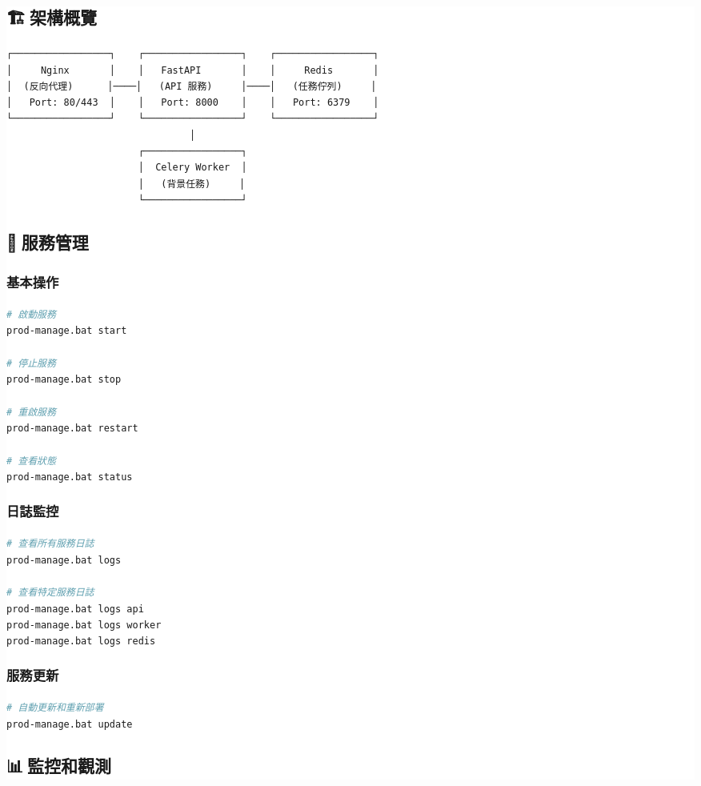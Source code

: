 ## 🏗️ 架構概覽

```
┌─────────────────┐    ┌─────────────────┐    ┌─────────────────┐
│     Nginx       │    │   FastAPI       │    │     Redis       │
│  (反向代理)      │────│   (API 服務)     │────│   (任務佇列)     │
│   Port: 80/443  │    │   Port: 8000    │    │   Port: 6379    │
└─────────────────┘    └─────────────────┘    └─────────────────┘
                                │
                       ┌─────────────────┐
                       │  Celery Worker  │
                       │   (背景任務)     │
                       └─────────────────┘
```

## 🔧 服務管理

### 基本操作
```bash
# 啟動服務
prod-manage.bat start

# 停止服務
prod-manage.bat stop

# 重啟服務
prod-manage.bat restart

# 查看狀態
prod-manage.bat status
```

### 日誌監控
```bash
# 查看所有服務日誌
prod-manage.bat logs

# 查看特定服務日誌
prod-manage.bat logs api
prod-manage.bat logs worker
prod-manage.bat logs redis
```

### 服務更新
```bash
# 自動更新和重新部署
prod-manage.bat update
```

## 📊 監控和觀測
